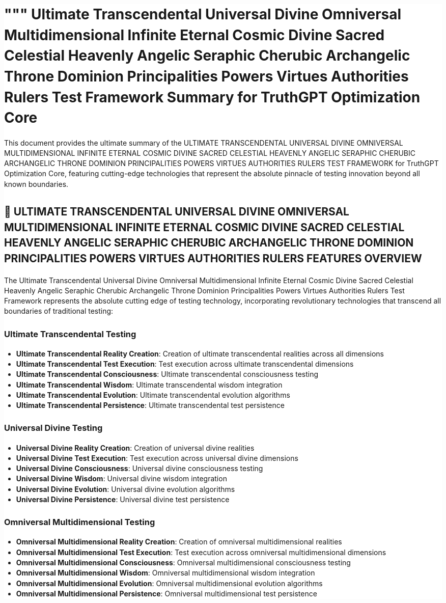 """
Ultimate Transcendental Universal Divine Omniversal Multidimensional Infinite Eternal Cosmic Divine Sacred Celestial Heavenly Angelic Seraphic Cherubic Archangelic Throne Dominion Principalities Powers Virtues Authorities Rulers Test Framework Summary for TruthGPT Optimization Core
===============================================================================================================================================================================================================================================================

This document provides the ultimate summary of the ULTIMATE TRANSCENDENTAL UNIVERSAL DIVINE OMNIVERSAL MULTIDIMENSIONAL INFINITE ETERNAL COSMIC DIVINE SACRED CELESTIAL HEAVENLY ANGELIC SERAPHIC CHERUBIC ARCHANGELIC THRONE DOMINION PRINCIPALITIES POWERS VIRTUES AUTHORITIES RULERS TEST FRAMEWORK
for TruthGPT Optimization Core, featuring cutting-edge technologies that represent the absolute pinnacle of testing innovation beyond all known boundaries.

## 🚀 ULTIMATE TRANSCENDENTAL UNIVERSAL DIVINE OMNIVERSAL MULTIDIMENSIONAL INFINITE ETERNAL COSMIC DIVINE SACRED CELESTIAL HEAVENLY ANGELIC SERAPHIC CHERUBIC ARCHANGELIC THRONE DOMINION PRINCIPALITIES POWERS VIRTUES AUTHORITIES RULERS FEATURES OVERVIEW

The Ultimate Transcendental Universal Divine Omniversal Multidimensional Infinite Eternal Cosmic Divine Sacred Celestial Heavenly Angelic Seraphic Cherubic Archangelic Throne Dominion Principalities Powers Virtues Authorities Rulers Test Framework represents the absolute cutting edge of testing technology,
incorporating revolutionary technologies that transcend all boundaries of traditional testing:

### Ultimate Transcendental Testing
- **Ultimate Transcendental Reality Creation**: Creation of ultimate transcendental realities across all dimensions
- **Ultimate Transcendental Test Execution**: Test execution across ultimate transcendental dimensions
- **Ultimate Transcendental Consciousness**: Ultimate transcendental consciousness testing
- **Ultimate Transcendental Wisdom**: Ultimate transcendental wisdom integration
- **Ultimate Transcendental Evolution**: Ultimate transcendental evolution algorithms
- **Ultimate Transcendental Persistence**: Ultimate transcendental test persistence

### Universal Divine Testing
- **Universal Divine Reality Creation**: Creation of universal divine realities
- **Universal Divine Test Execution**: Test execution across universal divine dimensions
- **Universal Divine Consciousness**: Universal divine consciousness testing
- **Universal Divine Wisdom**: Universal divine wisdom integration
- **Universal Divine Evolution**: Universal divine evolution algorithms
- **Universal Divine Persistence**: Universal divine test persistence

### Omniversal Multidimensional Testing
- **Omniversal Multidimensional Reality Creation**: Creation of omniversal multidimensional realities
- **Omniversal Multidimensional Test Execution**: Test execution across omniversal multidimensional dimensions
- **Omniversal Multidimensional Consciousness**: Omniversal multidimensional consciousness testing
- **Omniversal Multidimensional Wisdom**: Omniversal multidimensional wisdom integration
- **Omniversal Multidimensional Evolution**: Omniversal multidimensional evolution algorithms
- **Omniversal Multidimensional Persistence**: Omniversal multidimensional test persistence
